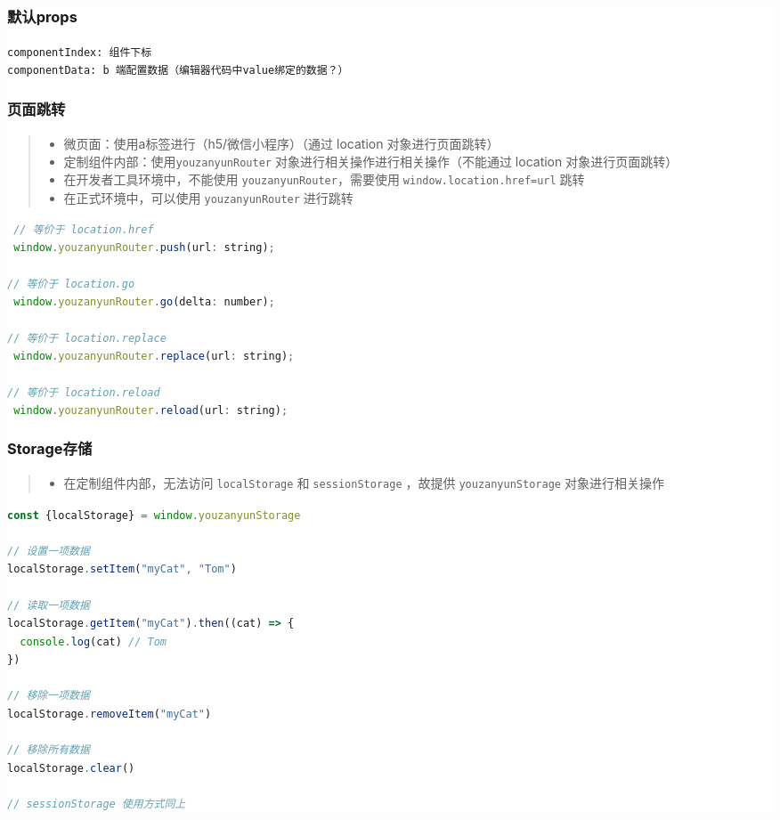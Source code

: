 





### 默认props

```vue
componentIndex: 组件下标
componentData: b 端配置数据（编辑器代码中value绑定的数据？）

```





### 页面跳转

> - 微页面：使用a标签进行（h5/微信小程序）（通过 location 对象进行页面跳转）
> - 定制组件内部：使用`youzanyunRouter` 对象进行相关操作进行相关操作（不能通过 location 对象进行页面跳转）
> - 在开发者工具环境中，不能使用 `youzanyunRouter`，需要使用 `window.location.href=url` 跳转
> - 在正式环境中，可以使用 `youzanyunRouter` 进行跳转

```js
 // 等价于 location.href
 window.youzanyunRouter.push(url: string);

// 等价于 location.go
 window.youzanyunRouter.go(delta: number);

// 等价于 location.replace
 window.youzanyunRouter.replace(url: string);

// 等价于 location.reload
 window.youzanyunRouter.reload(url: string);
```





### Storage存储

> - 在定制组件内部，无法访问 `localStorage` 和 `sessionStorage` ，故提供 `youzanyunStorage` 对象进行相关操作

```js
const {localStorage} = window.youzanyunStorage

// 设置一项数据
localStorage.setItem("myCat", "Tom")

// 读取一项数据
localStorage.getItem("myCat").then((cat) => {
  console.log(cat) // Tom
})

// 移除一项数据
localStorage.removeItem("myCat")

// 移除所有数据
localStorage.clear()

// sessionStorage 使用方式同上
```
